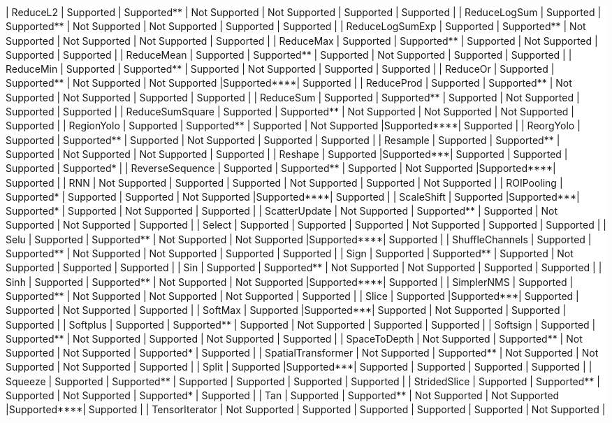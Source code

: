 | ReduceL2                       | Supported     | Supported\*\* | Not Supported | Not Supported | Supported     | Supported     |
| ReduceLogSum                   | Supported     | Supported\*\* | Not Supported | Not Supported | Supported     | Supported     |
| ReduceLogSumExp                | Supported     | Supported\*\* | Not Supported | Not Supported | Not Supported | Supported     |
| ReduceMax                      | Supported     | Supported\*\* | Supported     | Not Supported | Supported     | Supported     |
| ReduceMean                     | Supported     | Supported\*\* | Supported     | Not Supported | Supported     | Supported     |
| ReduceMin                      | Supported     | Supported\*\* | Supported     | Not Supported | Supported     | Supported     |
| ReduceOr                       | Supported     | Supported\*\* | Not Supported | Not Supported |Supported\*\*\*\*| Supported     |
| ReduceProd                     | Supported     | Supported\*\* | Not Supported | Not Supported | Supported     | Supported     |
| ReduceSum                      | Supported     | Supported\*\* | Supported     | Not Supported | Supported     | Supported     |
| ReduceSumSquare                | Supported     | Supported\*\* | Not Supported | Not Supported | Not Supported | Supported     |
| RegionYolo                     | Supported     | Supported\*\* | Supported     | Not Supported |Supported\*\*\*\*| Supported     |
| ReorgYolo                      | Supported     | Supported\*\* | Supported     | Not Supported | Supported     | Supported     |
| Resample                       | Supported     | Supported\*\* | Supported     | Not Supported | Not Supported | Supported     |
| Reshape                        | Supported     |Supported\*\*\*| Supported     | Supported     | Supported     | Supported\*   |
| ReverseSequence                | Supported     | Supported\*\* | Supported     | Not Supported |Supported\*\*\*\*| Supported     |
| RNN                            | Not Supported | Supported     | Supported     | Not Supported | Supported     | Not Supported |
| ROIPooling                     | Supported\*   | Supported     | Supported     | Not Supported |Supported\*\*\*\*| Supported     |
| ScaleShift                     | Supported     |Supported\*\*\*| Supported\*   | Supported     | Not Supported | Supported     |
| ScatterUpdate                  | Not Supported | Supported\*\* | Supported     | Not Supported | Not Supported | Supported     |
| Select                         | Supported     | Supported     | Supported     | Not Supported | Supported     | Supported     |
| Selu                           | Supported     | Supported\*\* | Not Supported | Not Supported |Supported\*\*\*\*| Supported     |
| ShuffleChannels                | Supported     | Supported\*\* | Not Supported | Not Supported | Supported     | Supported     |
| Sign                           | Supported     | Supported\*\* | Supported     | Not Supported | Supported     | Supported     |
| Sin                            | Supported     | Supported\*\* | Not Supported | Not Supported | Supported     | Supported     |
| Sinh                           | Supported     | Supported\*\* | Not Supported | Not Supported |Supported\*\*\*\*| Supported     |
| SimplerNMS                     | Supported     | Supported\*\* | Not Supported | Not Supported | Not Supported | Supported     |
| Slice                          | Supported     |Supported\*\*\*| Supported     | Supported     | Not Supported | Supported     |
| SoftMax                        | Supported     |Supported\*\*\*| Supported     | Not Supported | Supported     | Supported     |
| Softplus                       | Supported     | Supported\*\* | Supported     | Not Supported | Supported     | Supported     |
| Softsign                       | Supported     | Supported\*\* | Not Supported | Supported     | Not Supported | Supported     |
| SpaceToDepth                   | Not Supported | Supported\*\* | Not Supported | Not Supported | Supported\*   | Supported     |
| SpatialTransformer             | Not Supported | Supported\*\* | Not Supported | Not Supported | Not Supported | Supported     |
| Split                          | Supported     |Supported\*\*\*| Supported     | Supported     | Supported     | Supported     |
| Squeeze                        | Supported     | Supported\*\* | Supported     | Supported     | Supported     | Supported     |
| StridedSlice                   | Supported     | Supported\*\* | Supported     | Not Supported | Supported\*   | Supported     |
| Tan                            | Supported     | Supported\*\* | Not Supported | Not Supported |Supported\*\*\*\*| Supported     |
| TensorIterator                 | Not Supported | Supported     | Supported     | Supported     | Supported     | Not Supported |